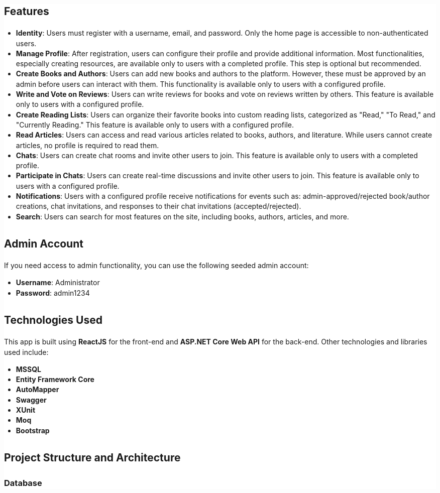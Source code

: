 
## Features

- **Identity**: Users must register with a username, email, and password. Only the home page is accessible to non-authenticated users.
- **Manage Profile**: After registration, users can configure their profile and provide additional information. Most functionalities, especially creating resources, are available only to users with a completed profile. This step is optional but recommended.
- **Create Books and Authors**: Users can add new books and authors to the platform. However, these must be approved by an admin before users can interact with them. This functionality is available only to users with a configured profile.
- **Write and Vote on Reviews**: Users can write reviews for books and vote on reviews written by others. This feature is available only to users with a configured profile.
- **Create Reading Lists**: Users can organize their favorite books into custom reading lists, categorized as "Read," "To Read," and "Currently Reading." This feature is available only to users with a configured profile.
- **Read Articles**: Users can access and read various articles related to books, authors, and literature. While users cannot create articles, no profile is required to read them.
- **Chats**: Users can create chat rooms and invite other users to join. This feature is available only to users with a completed profile.
- **Participate in Chats**: Users can create real-time discussions and invite other users to join. This feature is available only to users with a configured profile.
- **Notifications**: Users with a configured profile receive notifications for events such as: admin-approved/rejected book/author creations, chat invitations, and responses to their chat invitations (accepted/rejected).
- **Search**: Users can search for most features on the site, including books, authors, articles, and more.

## Admin Account

If you need access to admin functionality, you can use the following seeded admin account:

- **Username**: Administrator
- **Password**: admin1234

## Technologies Used

This app is built using **ReactJS** for the front-end and **ASP.NET Core Web API** for the back-end. Other technologies and libraries used include:

- **MSSQL** 
- **Entity Framework Core**
- **AutoMapper** 
- **Swagger**
- **XUnit**
- **Moq** 
- **Bootstrap** 

## Project Structure and Architecture

### Database
